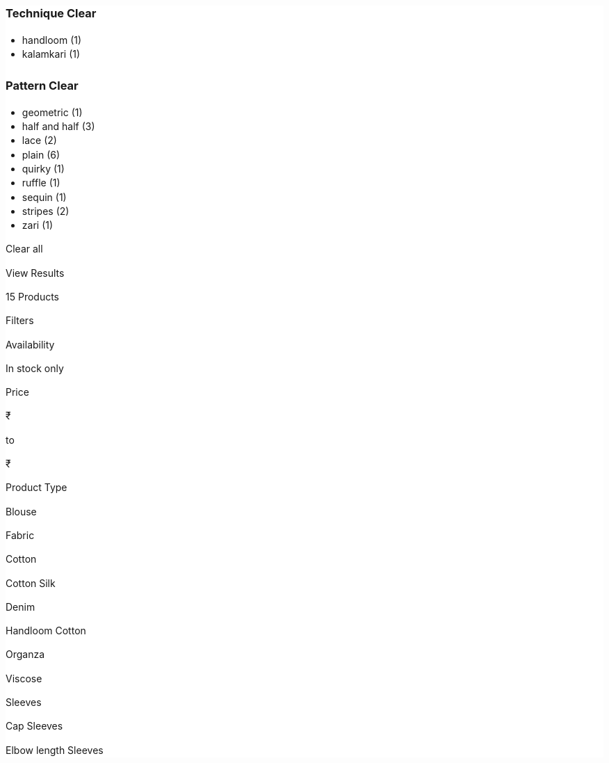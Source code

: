 ### Technique Clear

- handloom (1)
- kalamkari (1)

### Pattern Clear

- geometric (1)
- half and half (3)
- lace (2)
- plain (6)
- quirky (1)
- ruffle (1)
- sequin (1)
- stripes (2)
- zari (1)

Clear all

View Results

15 Products

Filters

Availability

In stock only

Price

₹

to

₹

Product Type

Blouse

Fabric

Cotton

Cotton Silk

Denim

Handloom Cotton

Organza

Viscose

Sleeves

Cap Sleeves

Elbow length Sleeves
